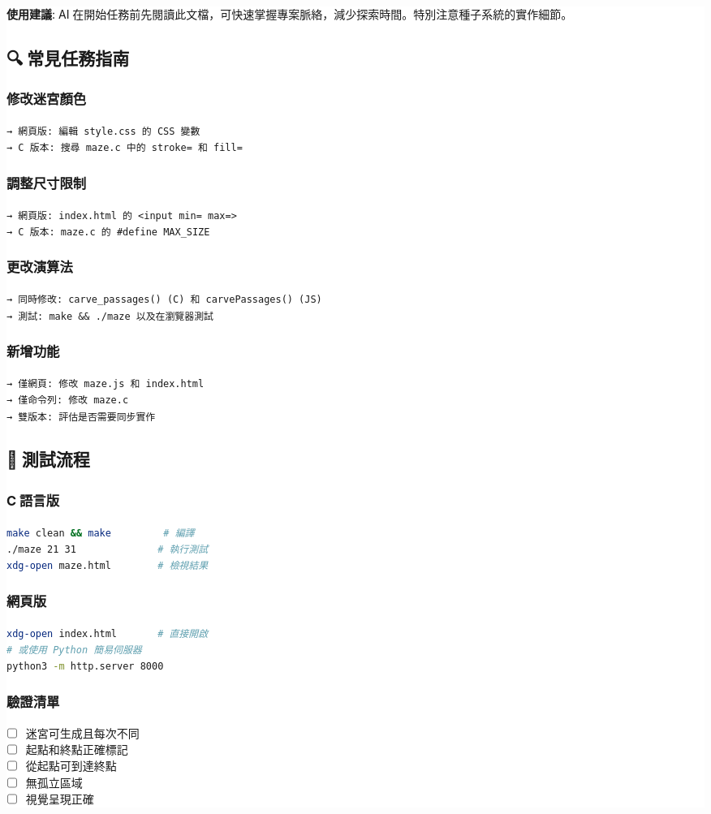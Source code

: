 
**使用建議**: AI 在開始任務前先閱讀此文檔，可快速掌握專案脈絡，減少探索時間。特別注意種子系統的實作細節。

## 🔍 常見任務指南

### 修改迷宮顏色
```
→ 網頁版: 編輯 style.css 的 CSS 變數
→ C 版本: 搜尋 maze.c 中的 stroke= 和 fill=
```

### 調整尺寸限制
```
→ 網頁版: index.html 的 <input min= max=>
→ C 版本: maze.c 的 #define MAX_SIZE
```

### 更改演算法
```
→ 同時修改: carve_passages() (C) 和 carvePassages() (JS)
→ 測試: make && ./maze 以及在瀏覽器測試
```

### 新增功能
```
→ 僅網頁: 修改 maze.js 和 index.html
→ 僅命令列: 修改 maze.c
→ 雙版本: 評估是否需要同步實作
```

## 🧪 測試流程

### C 語言版
```bash
make clean && make         # 編譯
./maze 21 31              # 執行測試
xdg-open maze.html        # 檢視結果
```

### 網頁版
```bash
xdg-open index.html       # 直接開啟
# 或使用 Python 簡易伺服器
python3 -m http.server 8000
```

### 驗證清單
- [ ] 迷宮可生成且每次不同
- [ ] 起點和終點正確標記
- [ ] 從起點可到達終點
- [ ] 無孤立區域
- [ ] 視覺呈現正確
